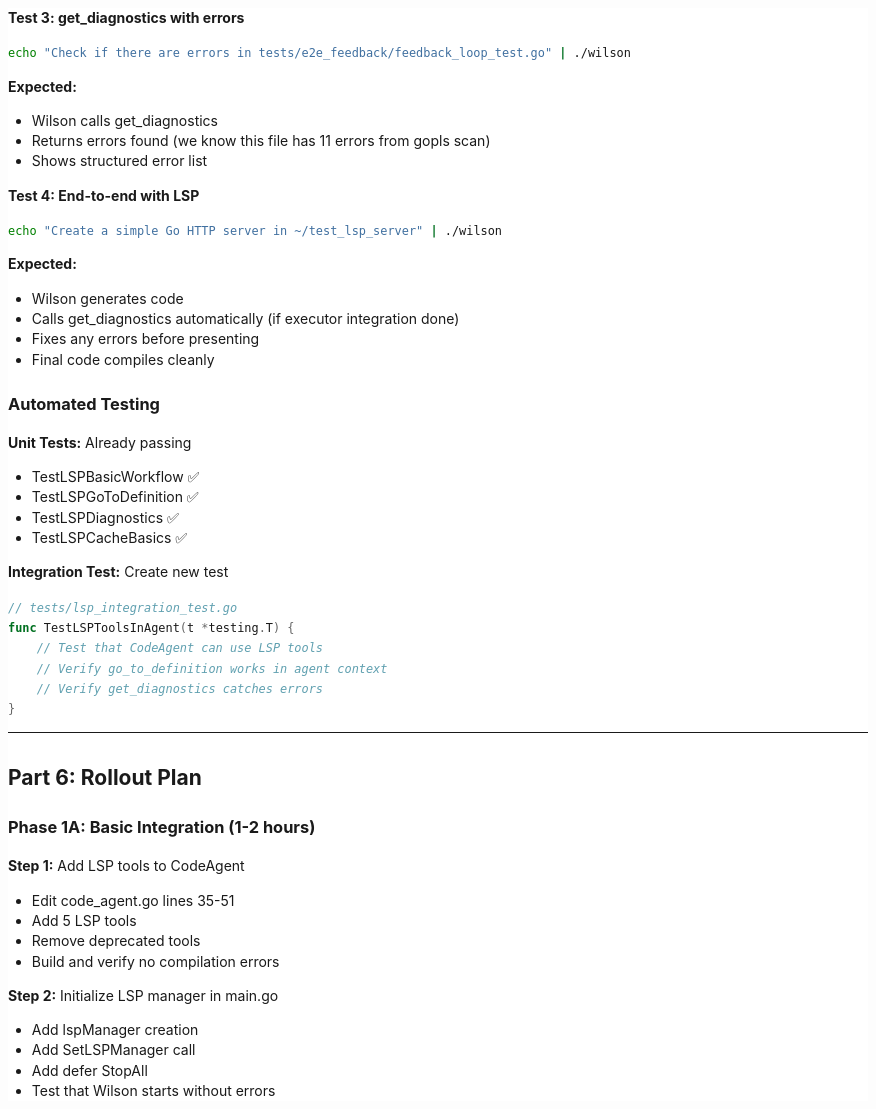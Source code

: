 **Test 3: get_diagnostics with errors**
```bash
echo "Check if there are errors in tests/e2e_feedback/feedback_loop_test.go" | ./wilson
```

**Expected:**
- Wilson calls get_diagnostics
- Returns errors found (we know this file has 11 errors from gopls scan)
- Shows structured error list

**Test 4: End-to-end with LSP**
```bash
echo "Create a simple Go HTTP server in ~/test_lsp_server" | ./wilson
```

**Expected:**
- Wilson generates code
- Calls get_diagnostics automatically (if executor integration done)
- Fixes any errors before presenting
- Final code compiles cleanly

### Automated Testing

**Unit Tests:** Already passing
- TestLSPBasicWorkflow ✅
- TestLSPGoToDefinition ✅
- TestLSPDiagnostics ✅
- TestLSPCacheBasics ✅

**Integration Test:** Create new test
```go
// tests/lsp_integration_test.go
func TestLSPToolsInAgent(t *testing.T) {
	// Test that CodeAgent can use LSP tools
	// Verify go_to_definition works in agent context
	// Verify get_diagnostics catches errors
}
```

---

## Part 6: Rollout Plan

### Phase 1A: Basic Integration (1-2 hours)

**Step 1:** Add LSP tools to CodeAgent
- Edit code_agent.go lines 35-51
- Add 5 LSP tools
- Remove deprecated tools
- Build and verify no compilation errors

**Step 2:** Initialize LSP manager in main.go
- Add lspManager creation
- Add SetLSPManager call
- Add defer StopAll
- Test that Wilson starts without errors
